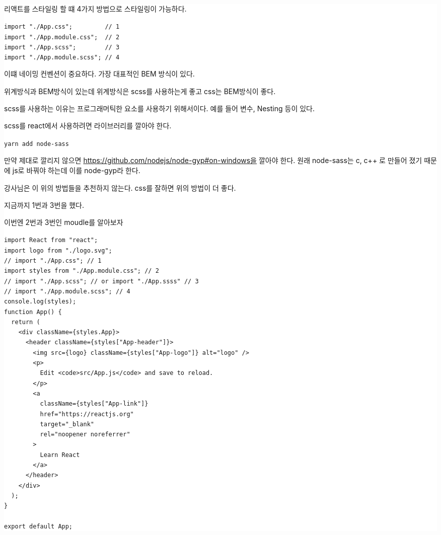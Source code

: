 리액트를 스타일링 할 떄 4가지 방법으로 스타일링이 가능하다.

```react
import "./App.css"; 		// 1
import "./App.module.css"; 	// 2
import "./App.scss"; 		// 3
import "./App.module.scss"; // 4
```

이떄 네이밍 컨벤션이 중요하다. 가장 대표적인 BEM 방식이 있다.

위계방식과 BEM방식이 있는데 위계방식은 scss를 사용하는게 좋고 css는 BEM방식이 좋다.

scss를 사용하는 이유는 프로그래머틱한 요소를 사용하기 위해서이다. 예를 들어 변수, Nesting 등이 있다.

scss를 react에서 사용하려면 라이브러리를 깔아야 한다.

`yarn add node-sass`

만약 제대로 깔리지 않으면 https://github.com/nodejs/node-gyp#on-windows을 깔아야 한다. 원래 node-sass는 c, c++ 로 만들어 졌기 때문에 js로 바꿔야 하는데 이를 node-gyp라 한다.



강사님은 이 위의 방법들을 추천하지 않는다. css를 잘하면 위의 방법이 더 좋다.

 지금까지 1번과 3번을 했다. 

이번엔 2번과 3번인 moudle를 알아보자 

```react
import React from "react";
import logo from "./logo.svg";
// import "./App.css"; // 1
import styles from "./App.module.css"; // 2
// import "./App.scss"; // or import "./App.ssss" // 3
// import "./App.module.scss"; // 4
console.log(styles);
function App() {
  return (
    <div className={styles.App}>
      <header className={styles["App-header"]}>
        <img src={logo} className={styles["App-logo"]} alt="logo" />
        <p>
          Edit <code>src/App.js</code> and save to reload.
        </p>
        <a
          className={styles["App-link"]}
          href="https://reactjs.org"
          target="_blank"
          rel="noopener noreferrer"
        >
          Learn React
        </a>
      </header>
    </div>
  );
}

export default App;
```
